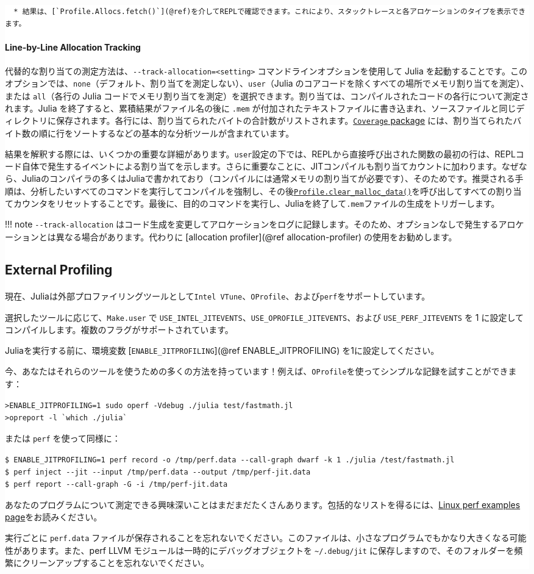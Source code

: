      * 結果は、[`Profile.Allocs.fetch()`](@ref)を介してREPLで確認できます。これにより、スタックトレースと各アロケーションのタイプを表示できます。

#### Line-by-Line Allocation Tracking

代替的な割り当ての測定方法は、`--track-allocation=<setting>` コマンドラインオプションを使用して Julia を起動することです。このオプションでは、`none`（デフォルト、割り当てを測定しない）、`user`（Julia のコアコードを除くすべての場所でメモリ割り当てを測定）、または `all`（各行の Julia コードでメモリ割り当てを測定）を選択できます。割り当ては、コンパイルされたコードの各行について測定されます。Julia を終了すると、累積結果がファイル名の後に `.mem` が付加されたテキストファイルに書き込まれ、ソースファイルと同じディレクトリに保存されます。各行には、割り当てられたバイトの合計数がリストされます。[`Coverage` package](https://github.com/JuliaCI/Coverage.jl) には、割り当てられたバイト数の順に行をソートするなどの基本的な分析ツールが含まれています。

結果を解釈する際には、いくつかの重要な詳細があります。`user`設定の下では、REPLから直接呼び出された関数の最初の行は、REPLコード自体で発生するイベントによる割り当てを示します。さらに重要なことに、JITコンパイルも割り当てカウントに加わります。なぜなら、Juliaのコンパイラの多くはJuliaで書かれており（コンパイルには通常メモリの割り当てが必要です）、そのためです。推奨される手順は、分析したいすべてのコマンドを実行してコンパイルを強制し、その後[`Profile.clear_malloc_data()`](@ref)を呼び出してすべての割り当てカウンタをリセットすることです。最後に、目的のコマンドを実行し、Juliaを終了して`.mem`ファイルの生成をトリガーします。

!!! note
    `--track-allocation` はコード生成を変更してアロケーションをログに記録します。そのため、オプションなしで発生するアロケーションとは異なる場合があります。代わりに [allocation profiler](@ref allocation-profiler) の使用をお勧めします。


## External Profiling

現在、Juliaは外部プロファイリングツールとして`Intel VTune`、`OProfile`、および`perf`をサポートしています。

選択したツールに応じて、`Make.user` で `USE_INTEL_JITEVENTS`、`USE_OPROFILE_JITEVENTS`、および `USE_PERF_JITEVENTS` を 1 に設定してコンパイルします。複数のフラグがサポートされています。

Juliaを実行する前に、環境変数 [`ENABLE_JITPROFILING`](@ref ENABLE_JITPROFILING) を1に設定してください。

今、あなたはそれらのツールを使うための多くの方法を持っています！例えば、`OProfile`を使ってシンプルな記録を試すことができます：

```
>ENABLE_JITPROFILING=1 sudo operf -Vdebug ./julia test/fastmath.jl
>opreport -l `which ./julia`
```

または `perf` を使って同様に：

```
$ ENABLE_JITPROFILING=1 perf record -o /tmp/perf.data --call-graph dwarf -k 1 ./julia /test/fastmath.jl
$ perf inject --jit --input /tmp/perf.data --output /tmp/perf-jit.data
$ perf report --call-graph -G -i /tmp/perf-jit.data
```

あなたのプログラムについて測定できる興味深いことはまだまだたくさんあります。包括的なリストを得るには、[Linux perf examples page](https://www.brendangregg.com/perf.html)をお読みください。

実行ごとに `perf.data` ファイルが保存されることを忘れないでください。このファイルは、小さなプログラムでもかなり大きくなる可能性があります。また、perf LLVM モジュールは一時的にデバッグオブジェクトを `~/.debug/jit` に保存しますので、そのフォルダーを頻繁にクリーンアップすることを忘れないでください。
